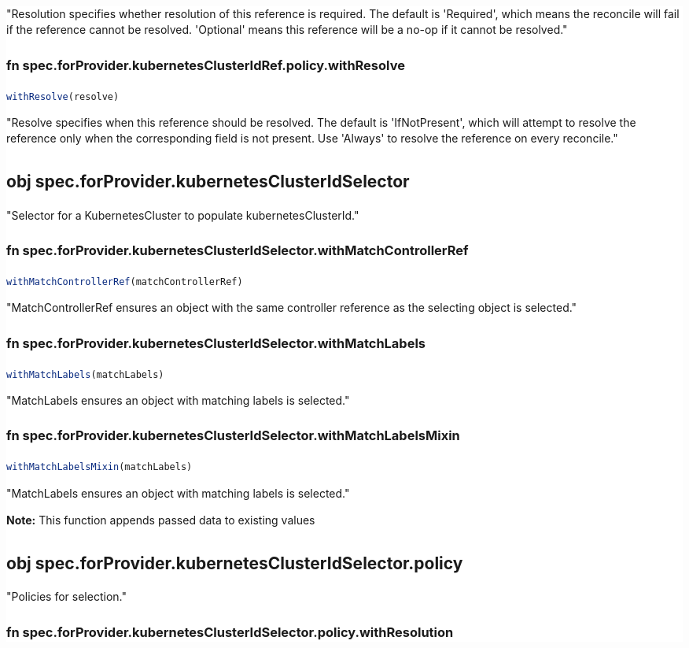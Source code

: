 "Resolution specifies whether resolution of this reference is required. The default is 'Required', which means the reconcile will fail if the reference cannot be resolved. 'Optional' means this reference will be a no-op if it cannot be resolved."

### fn spec.forProvider.kubernetesClusterIdRef.policy.withResolve

```ts
withResolve(resolve)
```

"Resolve specifies when this reference should be resolved. The default is 'IfNotPresent', which will attempt to resolve the reference only when the corresponding field is not present. Use 'Always' to resolve the reference on every reconcile."

## obj spec.forProvider.kubernetesClusterIdSelector

"Selector for a KubernetesCluster to populate kubernetesClusterId."

### fn spec.forProvider.kubernetesClusterIdSelector.withMatchControllerRef

```ts
withMatchControllerRef(matchControllerRef)
```

"MatchControllerRef ensures an object with the same controller reference as the selecting object is selected."

### fn spec.forProvider.kubernetesClusterIdSelector.withMatchLabels

```ts
withMatchLabels(matchLabels)
```

"MatchLabels ensures an object with matching labels is selected."

### fn spec.forProvider.kubernetesClusterIdSelector.withMatchLabelsMixin

```ts
withMatchLabelsMixin(matchLabels)
```

"MatchLabels ensures an object with matching labels is selected."

**Note:** This function appends passed data to existing values

## obj spec.forProvider.kubernetesClusterIdSelector.policy

"Policies for selection."

### fn spec.forProvider.kubernetesClusterIdSelector.policy.withResolution
